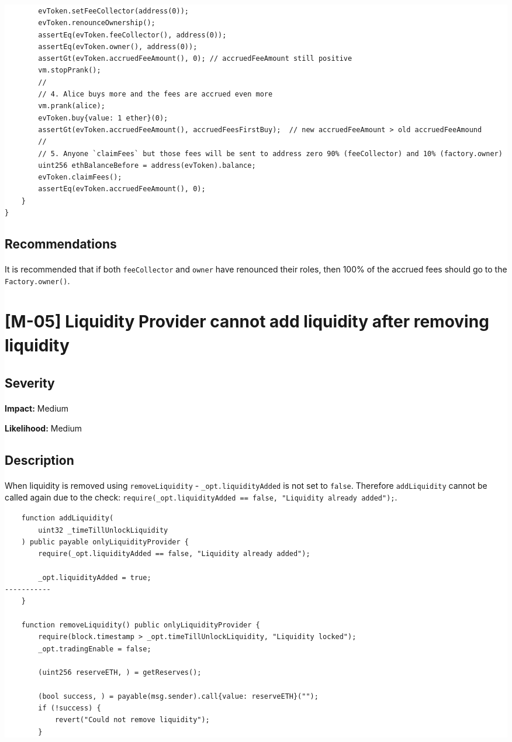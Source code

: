 ```solidity
        evToken.setFeeCollector(address(0));
        evToken.renounceOwnership();
        assertEq(evToken.feeCollector(), address(0));
        assertEq(evToken.owner(), address(0));
        assertGt(evToken.accruedFeeAmount(), 0); // accruedFeeAmount still positive
        vm.stopPrank();
        //
        // 4. Alice buys more and the fees are accrued even more
        vm.prank(alice);
        evToken.buy{value: 1 ether}(0);
        assertGt(evToken.accruedFeeAmount(), accruedFeesFirstBuy);  // new accruedFeeAmount > old accruedFeeAmound
        //
        // 5. Anyone `claimFees` but those fees will be sent to address zero 90% (feeCollector) and 10% (factory.owner)
        uint256 ethBalanceBefore = address(evToken).balance;
        evToken.claimFees();
        assertEq(evToken.accruedFeeAmount(), 0);
    }
}
```

## Recommendations

It is recommended that if both `feeCollector` and `owner` have renounced their roles, then 100% of the accrued fees should go to the `Factory.owner()`.

# [M-05] Liquidity Provider cannot add liquidity after removing liquidity

## Severity

**Impact:** Medium

**Likelihood:** Medium

## Description

When liquidity is removed using `removeLiquidity` - `_opt.liquidityAdded` is not set to `false`.
Therefore `addLiquidity` cannot be called again due to the check: `require(_opt.liquidityAdded == false, "Liquidity already added");`.

```solidity
    function addLiquidity(
        uint32 _timeTillUnlockLiquidity
    ) public payable onlyLiquidityProvider {
        require(_opt.liquidityAdded == false, "Liquidity already added");

        _opt.liquidityAdded = true;
-----------
    }

    function removeLiquidity() public onlyLiquidityProvider {
        require(block.timestamp > _opt.timeTillUnlockLiquidity, "Liquidity locked");
        _opt.tradingEnable = false;

        (uint256 reserveETH, ) = getReserves();

        (bool success, ) = payable(msg.sender).call{value: reserveETH}("");
        if (!success) {
            revert("Could not remove liquidity");
        }
```